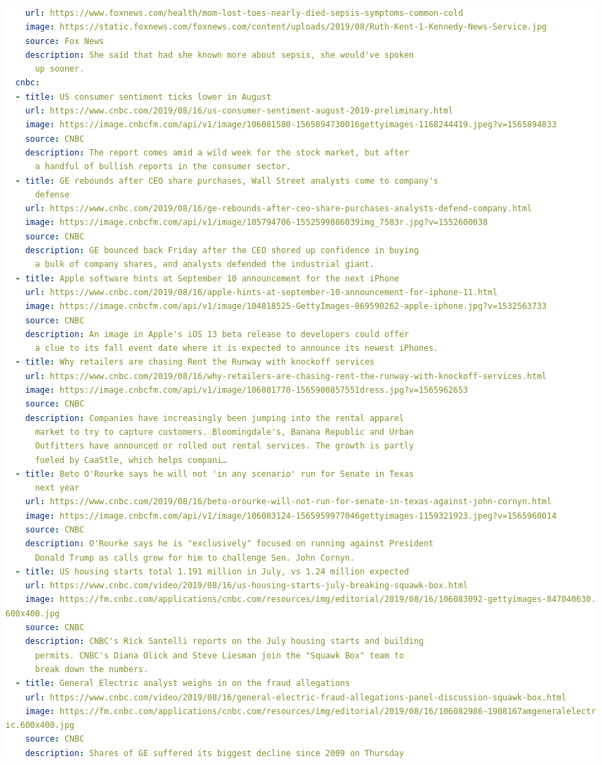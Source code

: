 ```yaml
    url: https://www.foxnews.com/health/mom-lost-toes-nearly-died-sepsis-symptoms-common-cold
    image: https://static.foxnews.com/foxnews.com/content/uploads/2019/08/Ruth-Kent-1-Kennedy-News-Service.jpg
    source: Fox News
    description: She said that had she known more about sepsis, she would've spoken
      up sooner.
  cnbc:
  - title: US consumer sentiment ticks lower in August
    url: https://www.cnbc.com/2019/08/16/us-consumer-sentiment-august-2019-preliminary.html
    image: https://image.cnbcfm.com/api/v1/image/106081580-1565894730016gettyimages-1168244419.jpeg?v=1565894833
    source: CNBC
    description: The report comes amid a wild week for the stock market, but after
      a handful of bullish reports in the consumer sector.
  - title: GE rebounds after CEO share purchases, Wall Street analysts come to company's
      defense
    url: https://www.cnbc.com/2019/08/16/ge-rebounds-after-ceo-share-purchases-analysts-defend-company.html
    image: https://image.cnbcfm.com/api/v1/image/105794706-1552599886039img_7583r.jpg?v=1552600038
    source: CNBC
    description: GE bounced back Friday after the CEO shored up confidence in buying
      a bulk of company shares, and analysts defended the industrial giant.
  - title: Apple software hints at September 10 announcement for the next iPhone
    url: https://www.cnbc.com/2019/08/16/apple-hints-at-september-10-announcement-for-iphone-11.html
    image: https://image.cnbcfm.com/api/v1/image/104818525-GettyImages-869590262-apple-iphone.jpg?v=1532563733
    source: CNBC
    description: An image in Apple's iOS 13 beta release to developers could offer
      a clue to its fall event date where it is expected to announce its newest iPhones.
  - title: Why retailers are chasing Rent the Runway with knockoff services
    url: https://www.cnbc.com/2019/08/16/why-retailers-are-chasing-rent-the-runway-with-knockoff-services.html
    image: https://image.cnbcfm.com/api/v1/image/106081770-1565900857551dress.jpg?v=1565962653
    source: CNBC
    description: Companies have increasingly been jumping into the rental apparel
      market to try to capture customers. Bloomingdale's, Banana Republic and Urban
      Outfitters have announced or rolled out rental services. The growth is partly
      fueled by CaaStle, which helps compani…
  - title: Beto O'Rourke says he will not 'in any scenario' run for Senate in Texas
      next year
    url: https://www.cnbc.com/2019/08/16/beto-orourke-will-not-run-for-senate-in-texas-against-john-cornyn.html
    image: https://image.cnbcfm.com/api/v1/image/106083124-1565959977046gettyimages-1159321923.jpeg?v=1565960014
    source: CNBC
    description: O'Rourke says he is "exclusively" focused on running against President
      Donald Trump as calls grow for him to challenge Sen. John Cornyn.
  - title: US housing starts total 1.191 million in July, vs 1.24 million expected
    url: https://www.cnbc.com/video/2019/08/16/us-housing-starts-july-breaking-squawk-box.html
    image: https://fm.cnbc.com/applications/cnbc.com/resources/img/editorial/2019/08/16/106083092-gettyimages-847040630.600x400.jpg
    source: CNBC
    description: CNBC's Rick Santelli reports on the July housing starts and building
      permits. CNBC's Diana Olick and Steve Liesman join the "Squawk Box" team to
      break down the numbers.
  - title: General Electric analyst weighs in on the fraud allegations
    url: https://www.cnbc.com/video/2019/08/16/general-electric-fraud-allegations-panel-discussion-squawk-box.html
    image: https://fm.cnbc.com/applications/cnbc.com/resources/img/editorial/2019/08/16/106082986-1908167amgeneralelectric.600x400.jpg
    source: CNBC
    description: Shares of GE suffered its biggest decline since 2009 on Thursday
```